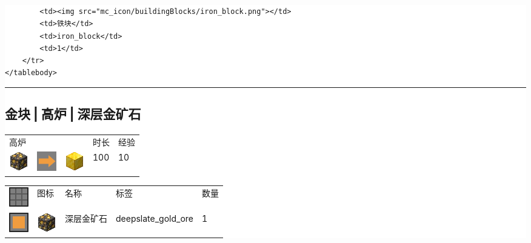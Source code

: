 			<td><img src="mc_icon/buildingBlocks/iron_block.png"></td>
			<td>铁块</td>
			<td>iron_block</td>
			<td>1</td>
		</tr>
	</tablebody>
</table>

---




## 金块 | 高炉 | 深层金矿石

<table>
	<tablebody>
		<tr>
			<td colspan="3">高炉</td>
			<td>时长</td>
			<td>经验</td>
		</tr>
		<tr>
			<td><img src="mc_icon/buildingBlocks/ore/deepslate_gold_ore.png"></td>
			<td><img src="mc_icon/recipes/arrow.png"></td>
			<td><img src="mc_icon/buildingBlocks/gold_block.png"></td>
			<td>100</td>
			<td>10</td>
		</tr>
	</tablebody>
</table>
<table>
	<tablebody>
		<tr>
			<td><img src="mc_icon/recipes/tile.png"></td>
			<td>图标</td>
			<td>名称</td>
			<td>标签</td>
			<td>数量</td>
		</tr>
		<tr>
			<td><img src="mc_icon/recipes/single.png"></td>
			<td><img src="mc_icon/buildingBlocks/ore/deepslate_gold_ore.png"></td>
			<td>深层金矿石</td>
			<td>deepslate_gold_ore</td>
			<td>1</td>
		</tr>
		<tr>
